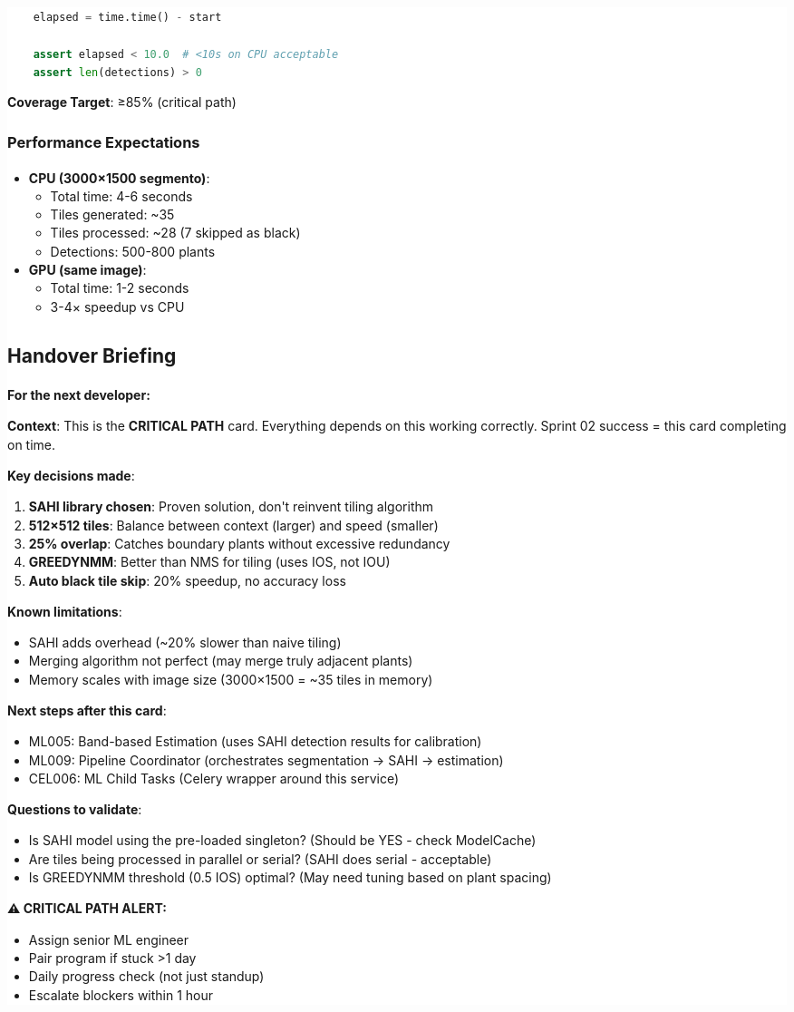 ```python
    elapsed = time.time() - start

    assert elapsed < 10.0  # <10s on CPU acceptable
    assert len(detections) > 0
```

**Coverage Target**: ≥85% (critical path)

### Performance Expectations

- **CPU (3000×1500 segmento)**:
    - Total time: 4-6 seconds
    - Tiles generated: ~35
    - Tiles processed: ~28 (7 skipped as black)
    - Detections: 500-800 plants
- **GPU (same image)**:
    - Total time: 1-2 seconds
    - 3-4× speedup vs CPU

## Handover Briefing

**For the next developer:**

**Context**: This is the **CRITICAL PATH** card. Everything depends on this working correctly.
Sprint 02 success = this card completing on time.

**Key decisions made**:

1. **SAHI library chosen**: Proven solution, don't reinvent tiling algorithm
2. **512×512 tiles**: Balance between context (larger) and speed (smaller)
3. **25% overlap**: Catches boundary plants without excessive redundancy
4. **GREEDYNMM**: Better than NMS for tiling (uses IOS, not IOU)
5. **Auto black tile skip**: 20% speedup, no accuracy loss

**Known limitations**:

- SAHI adds overhead (~20% slower than naive tiling)
- Merging algorithm not perfect (may merge truly adjacent plants)
- Memory scales with image size (3000×1500 = ~35 tiles in memory)

**Next steps after this card**:

- ML005: Band-based Estimation (uses SAHI detection results for calibration)
- ML009: Pipeline Coordinator (orchestrates segmentation → SAHI → estimation)
- CEL006: ML Child Tasks (Celery wrapper around this service)

**Questions to validate**:

- Is SAHI model using the pre-loaded singleton? (Should be YES - check ModelCache)
- Are tiles being processed in parallel or serial? (SAHI does serial - acceptable)
- Is GREEDYNMM threshold (0.5 IOS) optimal? (May need tuning based on plant spacing)

**⚠️ CRITICAL PATH ALERT:**

- Assign senior ML engineer
- Pair program if stuck >1 day
- Daily progress check (not just standup)
- Escalate blockers within 1 hour
